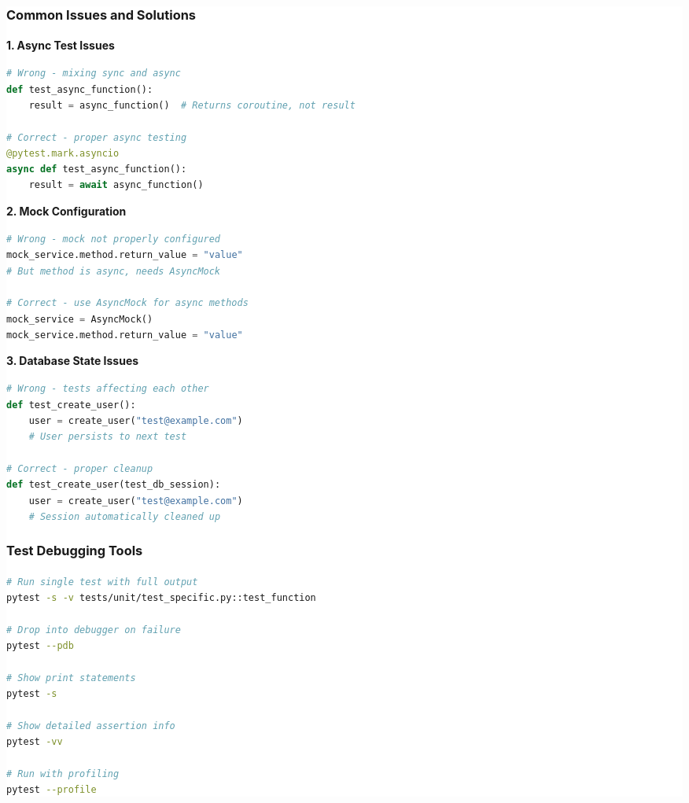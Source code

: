 ### Common Issues and Solutions

**1. Async Test Issues**
```python
# Wrong - mixing sync and async
def test_async_function():
    result = async_function()  # Returns coroutine, not result

# Correct - proper async testing
@pytest.mark.asyncio
async def test_async_function():
    result = await async_function()
```

**2. Mock Configuration**
```python
# Wrong - mock not properly configured
mock_service.method.return_value = "value"
# But method is async, needs AsyncMock

# Correct - use AsyncMock for async methods
mock_service = AsyncMock()
mock_service.method.return_value = "value"
```

**3. Database State Issues**
```python
# Wrong - tests affecting each other
def test_create_user():
    user = create_user("test@example.com")
    # User persists to next test

# Correct - proper cleanup
def test_create_user(test_db_session):
    user = create_user("test@example.com")
    # Session automatically cleaned up
```

### Test Debugging Tools
```bash
# Run single test with full output
pytest -s -v tests/unit/test_specific.py::test_function

# Drop into debugger on failure
pytest --pdb

# Show print statements
pytest -s

# Show detailed assertion info
pytest -vv

# Run with profiling
pytest --profile
```
